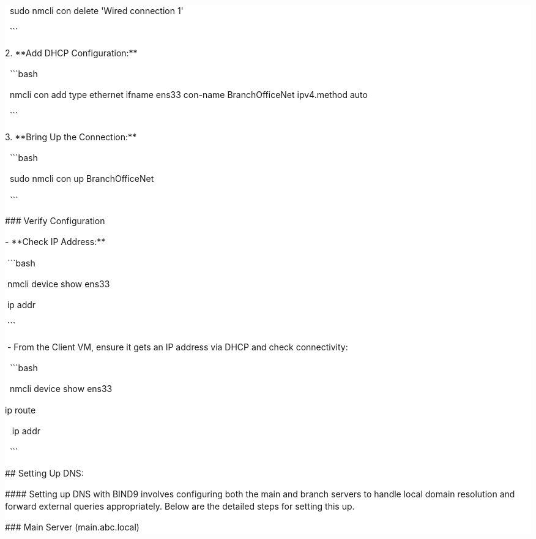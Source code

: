   sudo nmcli con delete 'Wired connection 1'

  \`\`\`

  

2\. \*\*Add DHCP Configuration:\*\*

  

  \`\`\`bash

  nmcli con add type ethernet ifname ens33 con-name BranchOfficeNet ipv4.method auto

  \`\`\`

  

3\. \*\*Bring Up the Connection:\*\*

  

  \`\`\`bash

  sudo nmcli con up BranchOfficeNet

  \`\`\`

  

\### Verify Configuration

  

\- \*\*Check IP Address:\*\*

  

 \`\`\`bash

 nmcli device show ens33

 ip addr

 \`\`\`

  

 - From the Client VM, ensure it gets an IP address via DHCP and check connectivity:

  \`\`\`bash

  nmcli device show ens33

ip route

   ip addr

  \`\`\`

  

\## Setting Up DNS:

\#### Setting up DNS with BIND9 involves configuring both the main and branch servers to handle local domain resolution and forward external queries appropriately. Below are the detailed steps for setting this up.

  

\### Main Server (main.abc.local)
